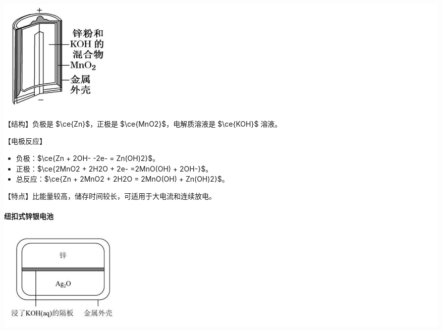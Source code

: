 <img src="./assets/image-20240218180441359.png" alt="image-20240218180441359" style="zoom:50%;" />

【结构】负极是 $\ce{Zn}$，正极是 $\ce{MnO2}$，电解质溶液是 $\ce{KOH}$ 溶液。

【电极反应】

- 负极：$\ce{Zn + 2OH- -2e- = Zn(OH)2}$。
- 正极：$\ce{2MnO2 + 2H2O + 2e- =2MnO(OH) + 2OH-}$。
- 总反应：$\ce{Zn + 2MnO2 + 2H2O = 2MnO(OH) + Zn(OH)2}$。

【特点】比能量较高，储存时间较长，可适用于大电流和连续放电。

#### 纽扣式锌银电池

<img src="./assets/image-20240218181045989.png" alt="image-20240218181045989" style="zoom:50%;" />
